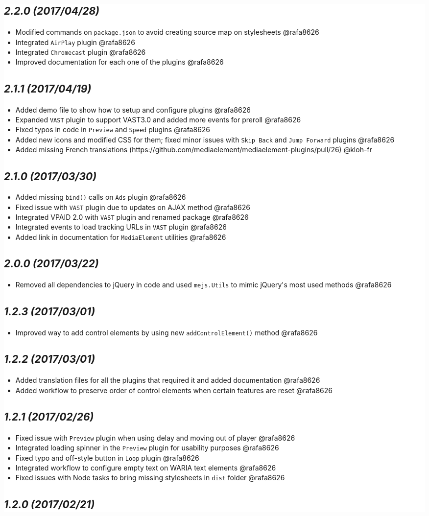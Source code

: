 ## *2.2.0 (2017/04/28)*

* Modified commands on `package.json` to avoid creating source map on stylesheets @rafa8626
* Integrated `AirPlay` plugin @rafa8626
* Integrated `Chromecast` plugin @rafa8626
* Improved documentation for each one of the plugins @rafa8626

## *2.1.1 (2017/04/19)*

* Added demo file to show how to setup and configure plugins @rafa8626
* Expanded `VAST` plugin to support VAST3.0 and added more events for preroll @rafa8626
* Fixed typos in code in `Preview` and `Speed` plugins @rafa8626
* Added new icons and modified CSS for them; fixed minor issues with `Skip Back` and `Jump Forward` plugins @rafa8626
* Added missing French translations (https://github.com/mediaelement/mediaelement-plugins/pull/26) @kloh-fr

## *2.1.0 (2017/03/30)*

* Added missing `bind()` calls on `Ads` plugin @rafa8626
* Fixed issue with `VAST` plugin due to updates on AJAX method @rafa8626
* Integrated VPAID 2.0 with `VAST` plugin and renamed package @rafa8626  
* Integrated events to load tracking URLs in `VAST` plugin @rafa8626
* Added link in documentation for `MediaElement` utilities  @rafa8626

## *2.0.0 (2017/03/22)*

* Removed all dependencies to jQuery in code and used `mejs.Utils` to mimic jQuery's most used methods @rafa8626

## *1.2.3 (2017/03/01)*

* Improved way to add control elements by using new `addControlElement()` method @rafa8626

## *1.2.2 (2017/03/01)*

* Added translation files for all the plugins that required it and added documentation @rafa8626 
* Added workflow to preserve order of control elements when certain features are reset @rafa8626

## *1.2.1 (2017/02/26)*

* Fixed issue with `Preview` plugin when using delay and moving out of player @rafa8626
* Integrated loading spinner in the `Preview` plugin for usability purposes @rafa8626
* Fixed typo and off-style button in `Loop` plugin @rafa8626
* Integrated workflow to configure empty text on WARIA text elements @rafa8626
* Fixed issues with Node tasks to bring missing stylesheets in `dist` folder @rafa8626

## *1.2.0 (2017/02/21)*
